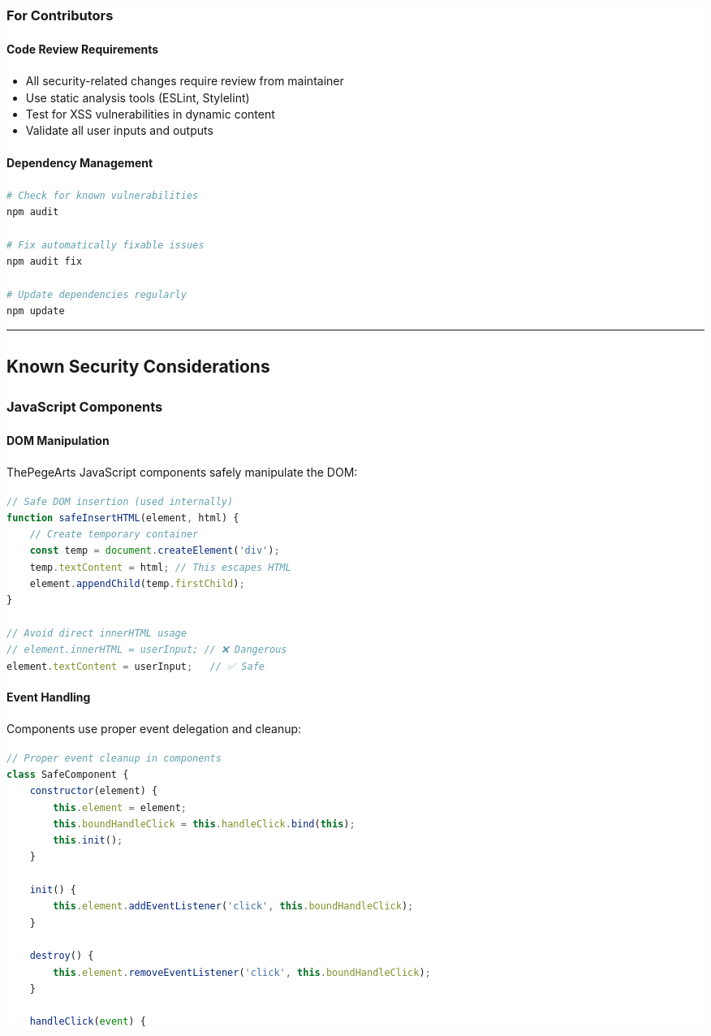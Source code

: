 ### **For Contributors**

#### **Code Review Requirements**
- All security-related changes require review from maintainer
- Use static analysis tools (ESLint, Stylelint)
- Test for XSS vulnerabilities in dynamic content
- Validate all user inputs and outputs

#### **Dependency Management**
```bash
# Check for known vulnerabilities
npm audit

# Fix automatically fixable issues
npm audit fix

# Update dependencies regularly
npm update
```

---

## **Known Security Considerations**

### **JavaScript Components**

#### **DOM Manipulation**
ThePegeArts JavaScript components safely manipulate the DOM:

```javascript
// Safe DOM insertion (used internally)
function safeInsertHTML(element, html) {
    // Create temporary container
    const temp = document.createElement('div');
    temp.textContent = html; // This escapes HTML
    element.appendChild(temp.firstChild);
}

// Avoid direct innerHTML usage
// element.innerHTML = userInput; // ❌ Dangerous
element.textContent = userInput;   // ✅ Safe
```

#### **Event Handling**
Components use proper event delegation and cleanup:

```javascript
// Proper event cleanup in components
class SafeComponent {
    constructor(element) {
        this.element = element;
        this.boundHandleClick = this.handleClick.bind(this);
        this.init();
    }
    
    init() {
        this.element.addEventListener('click', this.boundHandleClick);
    }
    
    destroy() {
        this.element.removeEventListener('click', this.boundHandleClick);
    }
    
    handleClick(event) {
```